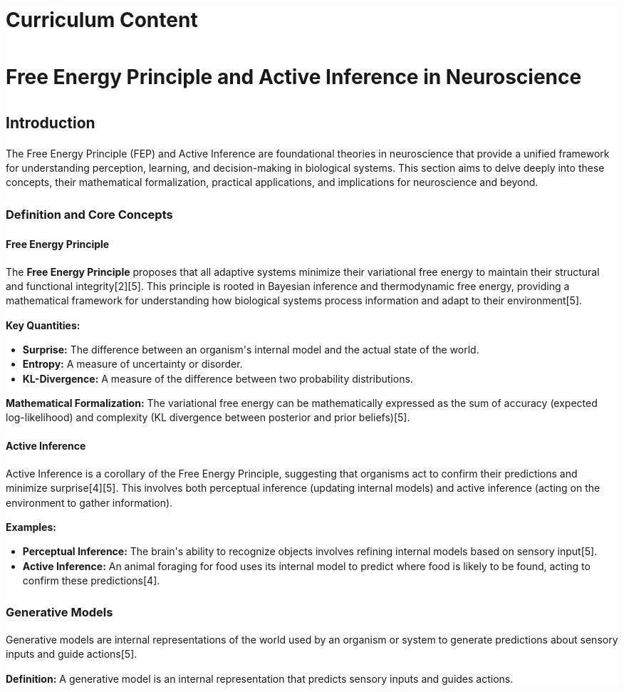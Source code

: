 # Curriculum Content

# Free Energy Principle and Active Inference in Neuroscience

## Introduction

The Free Energy Principle (FEP) and Active Inference are foundational theories in neuroscience that provide a unified framework for understanding perception, learning, and decision-making in biological systems. This section aims to delve deeply into these concepts, their mathematical formalization, practical applications, and implications for neuroscience and beyond.

### Definition and Core Concepts

#### Free Energy Principle

The **Free Energy Principle** proposes that all adaptive systems minimize their variational free energy to maintain their structural and functional integrity[2][5]. This principle is rooted in Bayesian inference and thermodynamic free energy, providing a mathematical framework for understanding how biological systems process information and adapt to their environment[5].

**Key Quantities:**
- **Surprise:** The difference between an organism's internal model and the actual state of the world.
- **Entropy:** A measure of uncertainty or disorder.
- **KL-Divergence:** A measure of the difference between two probability distributions.

**Mathematical Formalization:**
The variational free energy can be mathematically expressed as the sum of accuracy (expected log-likelihood) and complexity (KL divergence between posterior and prior beliefs)[5].

#### Active Inference

Active Inference is a corollary of the Free Energy Principle, suggesting that organisms act to confirm their predictions and minimize surprise[4][5]. This involves both perceptual inference (updating internal models) and active inference (acting on the environment to gather information).

**Examples:**
- **Perceptual Inference:** The brain's ability to recognize objects involves refining internal models based on sensory input[5].
- **Active Inference:** An animal foraging for food uses its internal model to predict where food is likely to be found, acting to confirm these predictions[4].

### Generative Models

Generative models are internal representations of the world used by an organism or system to generate predictions about sensory inputs and guide actions[5].

**Definition:**
A generative model is an internal representation that predicts sensory inputs and guides actions.

